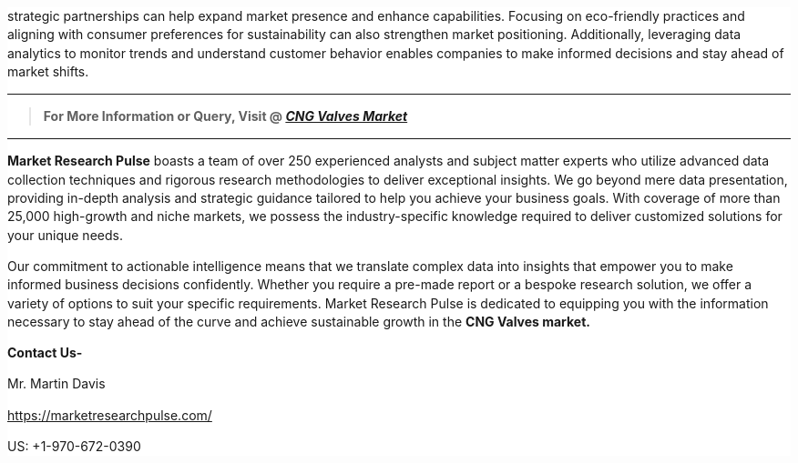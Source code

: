 strategic partnerships can help expand market presence and enhance capabilities. Focusing on eco-friendly practices and aligning with consumer preferences for sustainability can also strengthen market positioning. Additionally, leveraging data analytics to monitor trends and understand customer behavior enables companies to make informed decisions and stay ahead of market shifts.</p><hr /><blockquote><p><strong>For More Information or Query, Visit @&nbsp;<em><a href="https://marketresearchpulse.com/report/118704/cng-valves-market?utm_source=Linkedin&utm_medium=023">CNG Valves Market</a></em></strong></p></blockquote><hr /><p><strong>Market Research Pulse</strong> boasts a team of over 250 experienced analysts and subject matter experts who utilize advanced data collection techniques and rigorous research methodologies to deliver exceptional insights. We go beyond mere data presentation, providing in-depth analysis and strategic guidance tailored to help you achieve your business goals. With coverage of more than 25,000 high-growth and niche markets, we possess the industry-specific knowledge required to deliver customized solutions for your unique needs.</p><p>Our commitment to actionable intelligence means that we translate complex data into insights that empower you to make informed business decisions confidently. Whether you require a pre-made report or a bespoke research solution, we offer a variety of options to suit your specific requirements. Market Research Pulse is dedicated to equipping you with the information necessary to stay ahead of the curve and achieve sustainable growth in the <strong>CNG Valves market.</strong></p><p><strong>Contact Us-</strong></p><p>Mr. Martin Davis</p><p>https://marketresearchpulse.com/</p><p>US: +1-970-672-0390</p>